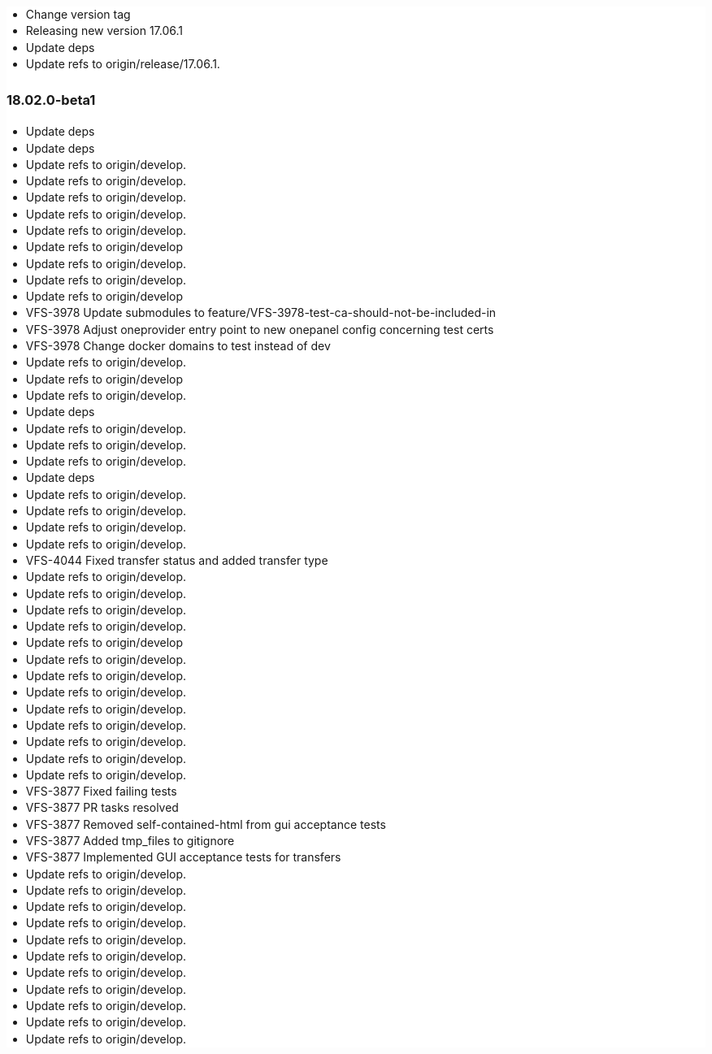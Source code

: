* Change version tag
* Releasing new version 17.06.1
* Update deps
* Update refs to origin/release/17.06.1.


### 18.02.0-beta1

* Update deps
* Update deps
* Update refs to origin/develop.
* Update refs to origin/develop.
* Update refs to origin/develop.
* Update refs to origin/develop.
* Update refs to origin/develop.
* Update refs to origin/develop
* Update refs to origin/develop.
* Update refs to origin/develop.
* Update refs to origin/develop
* VFS-3978 Update submodules to feature/VFS-3978-test-ca-should-not-be-included-in
* VFS-3978 Adjust oneprovider entry point to new onepanel config concerning test certs
* VFS-3978 Change docker domains to test instead of dev
* Update refs to origin/develop.
* Update refs to origin/develop
* Update refs to origin/develop.
* Update deps
* Update refs to origin/develop.
* Update refs to origin/develop.
* Update refs to origin/develop.
* Update deps
* Update refs to origin/develop.
* Update refs to origin/develop.
* Update refs to origin/develop.
* Update refs to origin/develop.
* VFS-4044 Fixed transfer status and added transfer type
* Update refs to origin/develop.
* Update refs to origin/develop.
* Update refs to origin/develop.
* Update refs to origin/develop.
* Update refs to origin/develop
* Update refs to origin/develop.
* Update refs to origin/develop.
* Update refs to origin/develop.
* Update refs to origin/develop.
* Update refs to origin/develop.
* Update refs to origin/develop.
* Update refs to origin/develop.
* Update refs to origin/develop.
* VFS-3877 Fixed failing tests
* VFS-3877 PR tasks resolved
* VFS-3877 Removed self-contained-html from gui acceptance tests
* VFS-3877 Added tmp_files to gitignore
* VFS-3877 Implemented GUI acceptance tests for transfers
* Update refs to origin/develop.
* Update refs to origin/develop.
* Update refs to origin/develop.
* Update refs to origin/develop.
* Update refs to origin/develop.
* Update refs to origin/develop.
* Update refs to origin/develop.
* Update refs to origin/develop.
* Update refs to origin/develop.
* Update refs to origin/develop.
* Update refs to origin/develop.